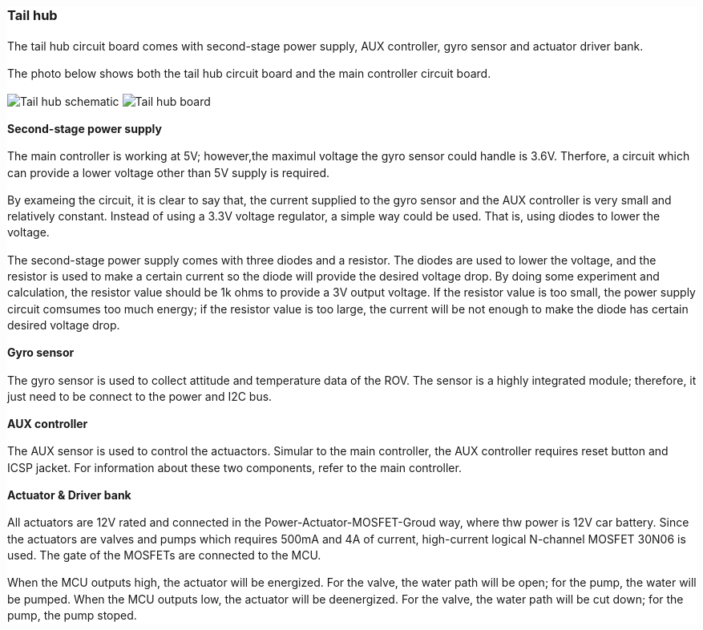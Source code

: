 
### Tail hub

The tail hub circuit board comes with second-stage power supply, AUX controller, gyro sensor and actuator driver bank.

The photo below shows both the tail hub circuit board and the main controller circuit board.

![Tail hub schematic](https://raw.githubusercontent.com/captdam/DD-40/master/ROV/Circuit/tail-hub.jpg "Tail hub schematic")
![Tail hub board](https://raw.githubusercontent.com/captdam/DD-40/master/ROV/Circuit/tail-hub-board.jpg "Tail hub board")

__Second-stage power supply__

The main controller is working at 5V; however,the maximul voltage the gyro sensor could handle is 3.6V. Therfore, a circuit which can provide a lower voltage other than 5V supply is required.

By exameing the circuit, it is clear to say that, the current supplied to the gyro sensor and the AUX controller is very small and relatively constant. Instead of using a 3.3V voltage regulator, a simple way could be used. That is, using diodes to lower the voltage.

The second-stage power supply comes with three diodes and a resistor. The diodes are used to lower the voltage, and the resistor is used to make a certain current so the diode will provide the desired voltage drop. By doing some experiment and calculation, the resistor value should be 1k ohms to provide a 3V output voltage. If the resistor value is too small, the power supply circuit comsumes too much energy; if the resistor value is too large, the current will be not enough to make the diode has certain desired voltage drop.

__Gyro sensor__

The gyro sensor is used to collect attitude and temperature data of the ROV. The sensor is a highly integrated module; therefore, it just need to be connect to the power and I2C bus.

__AUX controller__

The AUX sensor is used to control the actuactors. Simular to the main controller, the AUX controller requires reset button and ICSP jacket. For information about these two components, refer to the main controller.

__Actuator & Driver bank__

All actuators are 12V rated and connected in the Power-Actuator-MOSFET-Groud way, where thw power is 12V car battery. Since the actuators are valves and pumps which requires 500mA and 4A of current, high-current logical N-channel MOSFET 30N06 is used. The gate of the MOSFETs are connected to the MCU.

When the MCU outputs high, the actuator will be energized. For the valve, the water path will be open; for the pump, the water will be pumped. When the MCU outputs low, the actuator will be deenergized. For the valve, the water path will be cut down; for the pump, the pump stoped.
